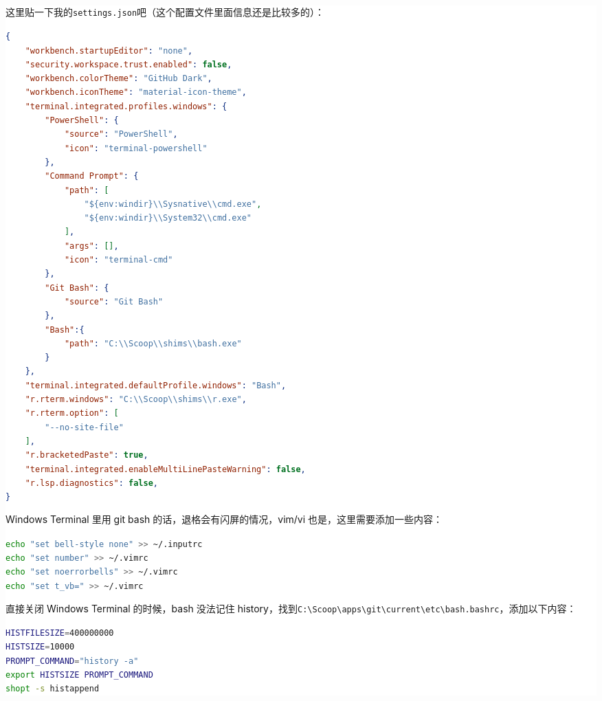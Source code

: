 这里贴一下我的`settings.json`吧（这个配置文件里面信息还是比较多的）：

```json
{
    "workbench.startupEditor": "none",
    "security.workspace.trust.enabled": false,
    "workbench.colorTheme": "GitHub Dark",
    "workbench.iconTheme": "material-icon-theme",
    "terminal.integrated.profiles.windows": {
        "PowerShell": {
            "source": "PowerShell",
            "icon": "terminal-powershell"
        },
        "Command Prompt": {
            "path": [
                "${env:windir}\\Sysnative\\cmd.exe",
                "${env:windir}\\System32\\cmd.exe"
            ],
            "args": [],
            "icon": "terminal-cmd"
        },
        "Git Bash": {
            "source": "Git Bash"
        },
        "Bash":{
            "path": "C:\\Scoop\\shims\\bash.exe"
        }
    },
    "terminal.integrated.defaultProfile.windows": "Bash",
    "r.rterm.windows": "C:\\Scoop\\shims\\r.exe",
    "r.rterm.option": [
        "--no-site-file"
    ],
    "r.bracketedPaste": true,
    "terminal.integrated.enableMultiLinePasteWarning": false,
    "r.lsp.diagnostics": false,
}
```

Windows Terminal 里用 git bash 的话，退格会有闪屏的情况，vim/vi 也是，这里需要添加一些内容：

```bash
echo "set bell-style none" >> ~/.inputrc
echo "set number" >> ~/.vimrc
echo "set noerrorbells" >> ~/.vimrc
echo "set t_vb=" >> ~/.vimrc
```

直接关闭 Windows Terminal 的时候，bash 没法记住 history，找到`C:\Scoop\apps\git\current\etc\bash.bashrc`，添加以下内容：

```bash
HISTFILESIZE=400000000
HISTSIZE=10000
PROMPT_COMMAND="history -a"
export HISTSIZE PROMPT_COMMAND
shopt -s histappend
```
